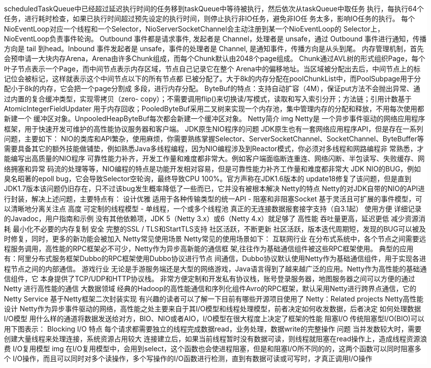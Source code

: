 scheduledTaskQueue中已经超过延迟执行时间的任务移到taskQueue中等待被执行，然后依次从taskQueue中取任务
执行，每执行64个任务，进行耗时检查，如果已执行时间超过预先设定的执行时间，则停止执行非IO任务，避免非IO任
务太多，影响IO任务的执行。
每个NioEventLoop对应一个线程和一个Selector，NioServerSocketChannel会主动注册到某一个NioEventLoop的
Selector上，NioEventLoop负责事件轮询。
Outbound 事件都是请求事件, 发起者是 Channel，处理者是 unsafe，通过 Outbound 事件进行通知，传播方向是 tail
到head。Inbound 事件发起者是 unsafe，事件的处理者是 Channel, 是通知事件，传播方向是从头到尾。
内存管理机制，首先会预申请一大块内存Arena，Arena由许多Chunk组成，而每个Chunk默认由2048个page组成。
Chunk通过AVL树的形式组织Page，每个叶子节点表示一个Page，而中间节点表示内存区域，节点自己记录它在整个
Arena中的偏移地址。当区域被分配出去后，中间节点上的标记位会被标记，这样就表示这个中间节点以下的所有节点都
已被分配了。大于8k的内存分配在poolChunkList中，而PoolSubpage用于分配小于8k的内存，它会把一个page分割成
多段，进行内存分配。
ByteBuf的特点：支持自动扩容（4M），保证put方法不会抛出异常、通过内置的复合缓冲类型，实现零拷贝（zero-
copy）；不需要调用flip()来切换读/写模式，读取和写入索引分开；方法链；引用计数基于AtomicIntegerFieldUpdater
用于内存回收；PooledByteBuf采用二叉树来实现一个内存池，集中管理内存的分配和释放，不用每次使用都新建一个
缓冲区对象。UnpooledHeapByteBuf每次都会新建一个缓冲区对象。
Netty简介
img
Netty是 一个异步事件驱动的网络应用程序框架，用于快速开发可维护的高性能协议服务器和客户端。
JDK原生NIO程序的问题
JDK原生也有一套网络应用程序API，但是存在一系列问题，主要如下：
NIO的类库和API繁杂，使用麻烦，你需要熟练掌握Selector、ServerSocketChannel、SocketChannel、ByteBuffer等
需要具备其它的额外技能做铺垫，例如熟悉Java多线程编程，因为NIO编程涉及到Reactor模式，你必须对多线程和网路编程非
常熟悉，才能编写出高质量的NIO程序
可靠性能力补齐，开发工作量和难度都非常大。例如客户端面临断连重连、网络闪断、半包读写、失败缓存、网络拥塞和异常
码流的处理等等，NIO编程的特点是功能开发相对容易，但是可靠性能力补齐工作量和难度都非常大
JDK NIO的BUG，例如臭名昭著的epoll bug，它会导致Selector空轮询，最终导致CPU 100%。官方声称在JDK1.6版本的
update18修复了该问题，但是直到JDK1.7版本该问题仍旧存在，只不过该bug发生概率降低了一些而已，它并没有被根本解决
Netty的特点
Netty的对JDK自带的NIO的API进行封装，解决上述问题，主要特点有：
设计优雅 适用于各种传输类型的统一API - 阻塞和非阻塞Socket 基于灵活且可扩展的事件模型，可以清晰地分离关注点 高度
可定制的线程模型 - 单线程，一个或多个线程池 真正的无连接数据报套接字支持（自3.1起）
使用方便 详细记录的Javadoc，用户指南和示例 没有其他依赖项，JDK 5（Netty 3.x）或6（Netty 4.x）就足够了
高性能 吞吐量更高，延迟更低 减少资源消耗 最小化不必要的内存复制
安全 完整的SSL / TLS和StartTLS支持
社区活跃，不断更新 社区活跃，版本迭代周期短，发现的BUG可以被及时修复，同时，更多的新功能会被加入
Netty常见使用场景
Netty常见的使用场景如下：
互联网行业 在分布式系统中，各个节点之间需要远程服务调用，高性能的RPC框架必不可少，Netty作为异步高新能的通信框
架,往往作为基础通信组件被这些RPC框架使用。 典型的应用有：阿里分布式服务框架Dubbo的RPC框架使用Dubbo协议进行节点
间通信，Dubbo协议默认使用Netty作为基础通信组件，用于实现各进程节点之间的内部通信。
游戏行业 无论是手游服务端还是大型的网络游戏，Java语言得到了越来越广泛的应用。Netty作为高性能的基础通信组件，它
本身提供了TCP/UDP和HTTP协议栈。 非常方便定制和开发私有协议栈，账号登录服务器，地图服务器之间可以方便的通过Netty
进行高性能的通信
大数据领域 经典的Hadoop的高性能通信和序列化组件Avro的RPC框架，默认采用Netty进行跨界点通信，它的Netty Service
基于Netty框架二次封装实现
有兴趣的读者可以了解一下目前有哪些开源项目使用了 Netty：Related projects
Netty高性能设计
Netty作为异步事件驱动的网络，高性能之处主要来自于其I/O模型和线程处理模型，前者决定如何收发数据，后者决定
如何处理数据
I/O模型
用什么样的通道将数据发送给对方，BIO、NIO或者AIO，I/O模型在很大程度上决定了框架的性能
阻塞I/O
传统阻塞型I/O(BIO)可以用下图表示：
Blocking I/O
特点
每个请求都需要独立的线程完成数据read，业务处理，数据write的完整操作
问题
当并发数较大时，需要创建大量线程来处理连接，系统资源占用较大
连接建立后，如果当前线程暂时没有数据可读，则线程就阻塞在read操作上，造成线程资源浪费
I/O复用模型
img
在I/O复用模型中，会用到select，这个函数也会使进程阻塞，但是和阻塞I/O所不同的的，这两个函数可以同时阻塞多个
I/O操作，而且可以同时对多个读操作，多个写操作的I/O函数进行检测，直到有数据可读或可写时，才真正调用I/O操作